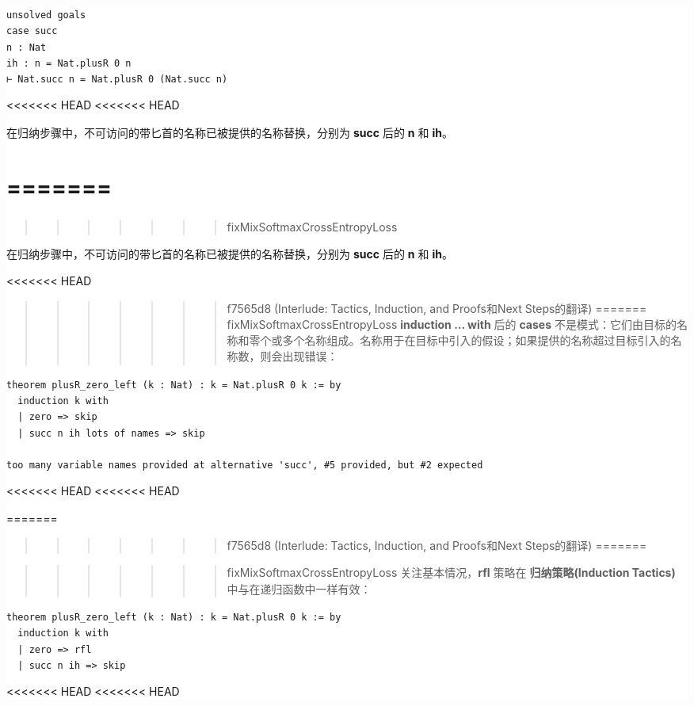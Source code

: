 ```lean
unsolved goals
case succ
n : Nat
ih : n = Nat.plusR 0 n
⊢ Nat.succ n = Nat.plusR 0 (Nat.succ n)
```
<<<<<<< HEAD
<<<<<<< HEAD





在归纳步骤中，不可访问的带匕首的名称已被提供的名称替换，分别为 **succ** 后的 **n** 和 **ih**。





=======
=======
>>>>>>> fixMixSoftmaxCrossEntropyLoss

在归纳步骤中，不可访问的带匕首的名称已被提供的名称替换，分别为 **succ** 后的 **n** 和 **ih**。

<<<<<<< HEAD
>>>>>>> f7565d8 (Interlude: Tactics, Induction, and Proofs和Next Steps的翻译)
=======
>>>>>>> fixMixSoftmaxCrossEntropyLoss
**induction ... with** 后的 **cases** 不是模式：它们由目标的名称和零个或多个名称组成。名称用于在目标中引入的假设；如果提供的名称超过目标引入的名称数，则会出现错误：

```lean
theorem plusR_zero_left (k : Nat) : k = Nat.plusR 0 k := by
  induction k with
  | zero => skip
  | succ n ih lots of names => skip

too many variable names provided at alternative 'succ', #5 provided, but #2 expected
```
<<<<<<< HEAD
<<<<<<< HEAD





=======

>>>>>>> f7565d8 (Interlude: Tactics, Induction, and Proofs和Next Steps的翻译)
=======

>>>>>>> fixMixSoftmaxCrossEntropyLoss
关注基本情况，**rfl** 策略在 **归纳策略(Induction Tactics)** 中与在递归函数中一样有效：

```lean
theorem plusR_zero_left (k : Nat) : k = Nat.plusR 0 k := by
  induction k with
  | zero => rfl
  | succ n ih => skip
```
<<<<<<< HEAD
<<<<<<< HEAD
